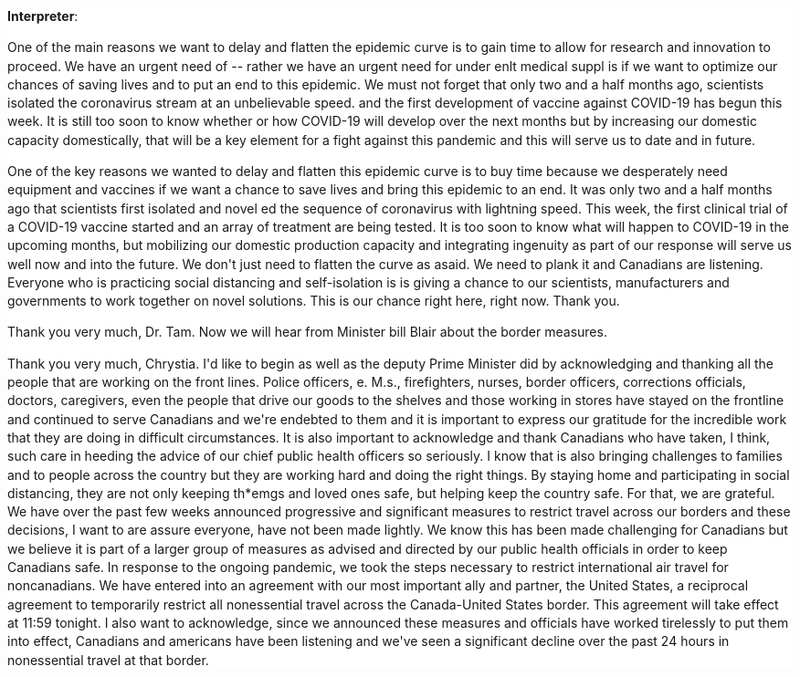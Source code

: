 


**Interpreter**:

One of the main reasons we want to delay and flatten the epidemic curve is to gain time to allow for research and innovation to proceed.
We have an urgent need of -- rather we have an urgent need for under enlt medical suppl is if we want to optimize our chances of saving lives and to put an end to this epidemic.
We must not forget that only two and a half months ago, scientists isolated the coronavirus stream at an unbelievable speed.
and the first development of vaccine against COVID-19 has begun this week.
It is still too soon to know whether or how COVID-19 will develop over the next months but by increasing our domestic capacity domestically, that will be a key element for a fight against this pandemic and this will serve us to date and in future.



One of the key reasons we wanted to delay and flatten this epidemic curve is to buy time because we desperately need equipment and vaccines if we want a chance to save lives and bring this epidemic to an end.
It was only two and a half months ago that scientists first isolated and novel ed the sequence of coronavirus with lightning speed.
This week, the first clinical trial of a COVID-19 vaccine started and an array of treatment are being tested.
It is too soon to know what will happen to COVID-19 in the upcoming months, but mobilizing our domestic production capacity and integrating ingenuity as part of our response will serve us well now and into the future.
We don't just need to flatten the curve as asaid.
We need to plank it and Canadians are listening.
Everyone who is practicing social distancing and self-isolation is is giving a chance to our scientists, manufacturers and governments to work together on novel solutions.
This is our chance right here, right now.
Thank you.



Thank you very much, Dr. Tam.
Now we will hear from Minister bill Blair about the border measures.



Thank you very much, Chrystia.
I'd like to begin as well as the deputy Prime Minister did by acknowledging and thanking all the people that are working on the front lines.
Police officers, e. M.s., firefighters, nurses, border officers, corrections officials, doctors, caregivers, even the people that drive our goods to the shelves and those working in stores have stayed on the frontline and continued to serve Canadians and we're endebted to them and it is important to express our gratitude for the incredible work that they are doing in difficult circumstances.
It is also important to acknowledge and thank Canadians who have taken, I think, such care in heeding the advice of our chief public health officers so seriously.
I know that is also bringing challenges to families and to people across the country but they are working hard and doing the right things.
By staying home and participating in social distancing, they are not only keeping th*emgs and loved ones safe, but helping keep the country safe.
For that, we are grateful.
We have over the past few weeks announced progressive and significant measures to restrict travel across our borders and these decisions, I want to are assure everyone, have not been made lightly.
We know this has been made challenging for Canadians but we believe it is part of a larger group of measures as advised and directed by our public health officials in order to keep Canadians safe.
In response to the ongoing pandemic, we took the steps necessary to restrict international air travel for noncanadians.
We have entered into an agreement with our most important ally and partner, the United States, a reciprocal agreement to temporarily restrict all nonessential travel across the Canada-United States border.
This agreement will take effect at 11:59 tonight.
I also want to acknowledge, since we announced these measures and officials have worked tirelessly to put them into effect, Canadians and americans have been listening and we've seen a significant decline over the past 24 hours in nonessential travel at that border.